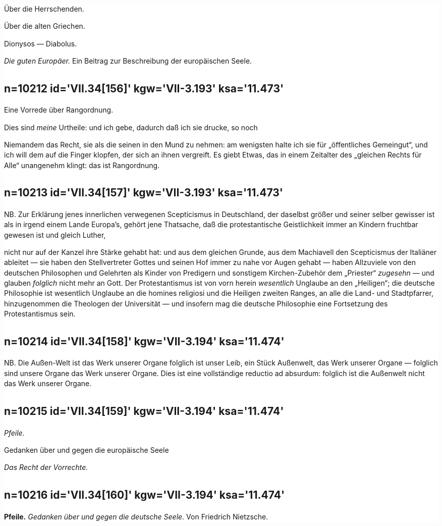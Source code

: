 Über die Herrschenden.

Über die alten Griechen.

Dionysos — Diabolus.

*Die guten Europäer.*
Ein Beitrag zur Beschreibung
der europäischen Seele.

## n=10212 id='VII.34[156]' kgw='VII-3.193' ksa='11.473'

Eine Vorrede über Rangordnung.

Dies sind *meine* Urtheile: und ich gebe, dadurch daß ich sie drucke, so noch

Niemandem das Recht, sie als die seinen in den Mund zu nehmen: am wenigsten halte ich sie für „öffentliches Gemeingut“, und ich will dem auf die Finger klopfen, der sich an ihnen vergreift. Es giebt Etwas, das in einem Zeitalter des „gleichen Rechts für Alle“ unangenehm klingt: das ist Rangordnung.

## n=10213 id='VII.34[157]' kgw='VII-3.193' ksa='11.473'

NB. Zur Erklärung jenes innerlichen verwegenen Scepticismus in Deutschland, der daselbst größer und seiner selber gewisser ist als in irgend einem Lande Europa’s, gehört jene Thatsache, daß die protestantische Geistlichkeit immer an Kindern fruchtbar gewesen ist und gleich Luther,

nicht nur auf der Kanzel ihre Stärke gehabt hat: und aus dem gleichen Grunde, aus dem Machiavell den Scepticismus der Italiäner ableitet — sie haben den Stellvertreter Gottes und seinen Hof immer zu nahe vor Augen gehabt — haben Allzuviele von den deutschen Philosophen und Gelehrten als Kinder von Predigern und sonstigem Kirchen-Zubehör dem „Priester“ *zugesehn* — und glauben *folglich* nicht mehr an Gott. Der Protestantismus ist von vorn herein *wesentlich* Unglaube an den „Heiligen“; die deutsche Philosophie ist wesentlich Unglaube an die homines religiosi und die Heiligen zweiten Ranges, an alle die Land- und Stadtpfarrer, hinzugenommen die Theologen der Universität — und insofern mag die deutsche Philosophie eine Fortsetzung des Protestantismus sein.

## n=10214 id='VII.34[158]' kgw='VII-3.194' ksa='11.474'

NB. Die Außen-Welt ist das Werk unserer Organe folglich ist unser Leib, ein Stück Außenwelt, das Werk unserer Organe — folglich sind unsere Organe das Werk unserer Organe. Dies ist eine vollständige reductio ad absurdum: folglich ist die Außenwelt nicht das Werk unserer Organe.

## n=10215 id='VII.34[159]' kgw='VII-3.194' ksa='11.474'

*Pfeile.*


Gedanken über und gegen die
europäische Seele

*Das Recht der Vorrechte.*

## n=10216 id='VII.34[160]' kgw='VII-3.194' ksa='11.474'

**Pfeile.**
*Gedanken*
*über und gegen die deutsche Seele.*
Von
Friedrich Nietzsche.
